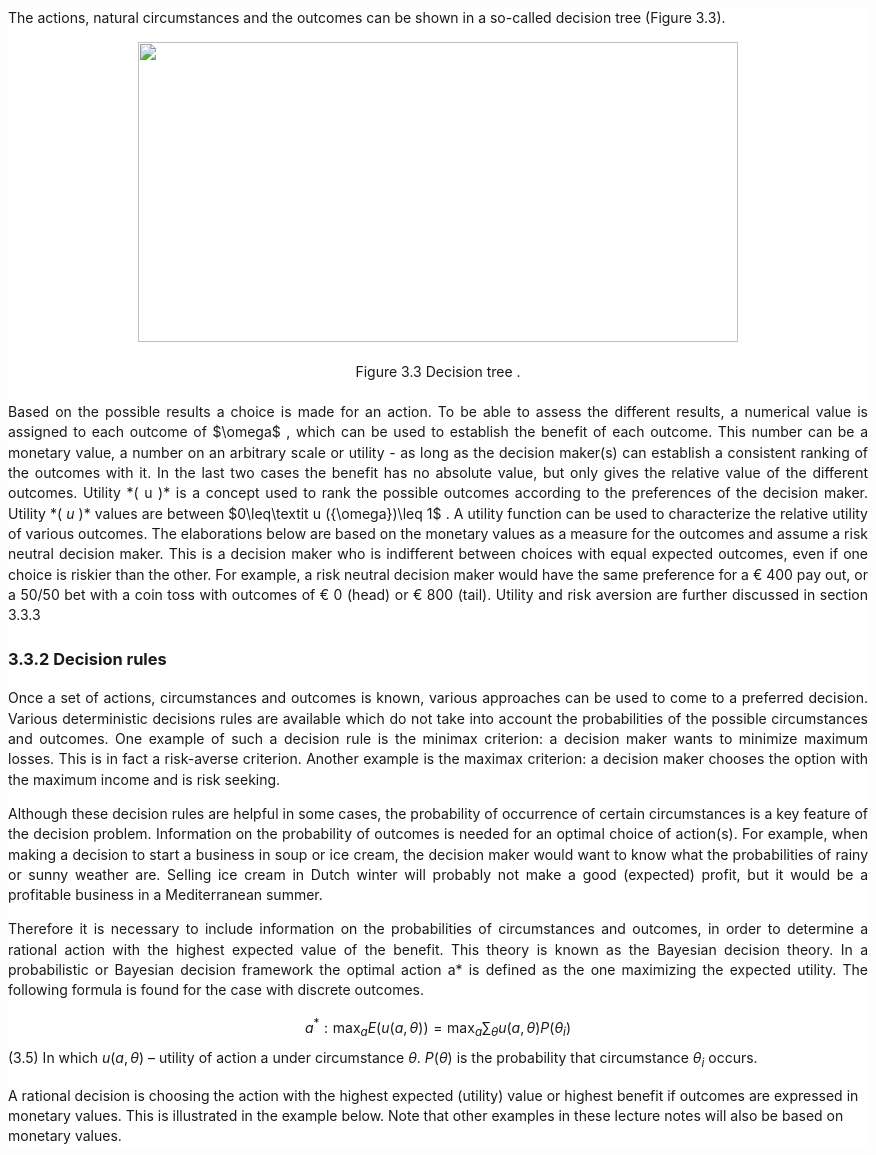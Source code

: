 The actions, natural circumstances and the outcomes can be shown in a so-called decision tree (Figure 3.3).

<figure>
<center><img src="3.png" style="width: 600px; height: 300px;"/></center></figure>
<figcaption align = "center">Figure 3.3 Decision tree .
 </figcaption><br>
 

<div style="text-align: justify">
Based on the possible results a choice is made for an action. To be able to assess the different results, a numerical value is assigned to each outcome of $\omega$ , which can be used to establish the benefit of each outcome. This number can be a monetary value, a number on an arbitrary scale or utility - as long as the decision maker(s) can establish a consistent ranking of the outcomes with it. In the last two cases the benefit has no absolute value, but only gives the relative value of the different outcomes. Utility *( u )*  is a concept used to rank the possible outcomes according to the preferences of the decision maker. Utility *(<em> u </em> )*  values are between $0\leq\textit u ({\omega})\leq 1$ . A utility function can be used to characterize the relative utility of various outcomes. The elaborations below are based on the monetary values as a measure for the outcomes and assume a risk neutral decision maker. This is a decision maker who is indifferent between choices with equal expected outcomes, even if one choice is riskier than the other. For example, a risk neutral decision maker would have the same preference for a € 400 pay out, or a 50/50 bet with a coin toss with outcomes of € 0 (head) or € 800 (tail). Utility and risk aversion are further discussed in section 3.3.3</div>

### **3.3.2 Decision rules**
<div style="text-align: justify">
Once a set of actions, circumstances and outcomes is known, various approaches can be used to come to a preferred decision. Various deterministic decisions  rules are available which do not take into account the probabilities of the possible circumstances and outcomes. One example of such a decision rule is the minimax criterion: a decision maker wants to minimize maximum losses. This is in fact a risk-averse criterion. Another example is the maximax criterion: a decision maker chooses the option with the maximum income and is risk seeking. 

Although these decision rules are helpful in some cases, the probability of occurrence of certain circumstances is a key feature of the decision problem. Information on the probability of outcomes is needed for an optimal choice of action(s). For example, when making a decision to start a business in soup or ice cream, the decision maker would want to know what the probabilities of rainy or sunny weather are. Selling ice cream in Dutch winter will probably not make a good (expected) profit, but it would be a profitable business in a Mediterranean summer.

Therefore it is necessary to include information on the probabilities of circumstances and outcomes, in order to determine a rational action with the highest expected value of the benefit. This theory is known as the Bayesian decision theory. In a probabilistic or Bayesian decision framework the optimal action a* is defined as the one maximizing the expected utility. The following formula is found for the case with discrete outcomes.</div>
$$
a^*: \max_a E(u(a, \theta))=\max _a \sum_\theta u(a, \theta) P\left(\theta_i\right)
$$						(3.5)
In which $u(a, \theta)$  – utility of action a under circumstance $\theta$. $P(\theta)$  is the probability that circumstance $\theta_{i}$ occurs.

A rational decision is choosing the action with the highest expected (utility) value or highest benefit if outcomes are expressed in monetary values. This is illustrated in the example below. Note that other examples in these lecture notes will also be based on monetary values.
